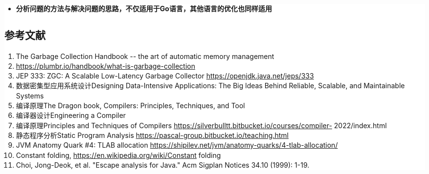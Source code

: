 - **分析问题的方法与解决问题的思路，不仅适用于Go语言，其他语言的优化也同样适用**

## 参考文献

1. The Garbage Collection Handbook -- the art of automatic memory management
2. https://plumbr.io/handbook/what-is-garbage-collection
3. JEP 333: ZGC: A Scalable Low-Latency Garbage Collector https://openjdk.java.net/jeps/333
4. 数据密集型应用系统设计Designing Data-Intensive Applications: The Big ldeas Behind Reliable, Scalable, and Maintainable Systems
5. 编译原理The Dragon book, Compilers: Principles, Techniques, and Tool
6. 编译器设计Engineering a Compiler
7. 编译原理Principles and Techniques of Compilers https://silverbulltt.bitbucket.io/courses/compiler- 2022/index.html
8. 静态程序分析Static Program Analysis https://pascal-group.bitbucket.io/teaching.html
9. JVM Anatomy Quark #4: TLAB allocation https://shipilev.net/jvm/anatomy-quarks/4-tlab-allocation/
10. Constant folding, https://en.wikipedia.org/wiki/Constant folding
11. Choi, Jong-Deok, et al. "Escape analysis for Java." Acm Sigplan Notices 34.10 (1999): 1-19.

